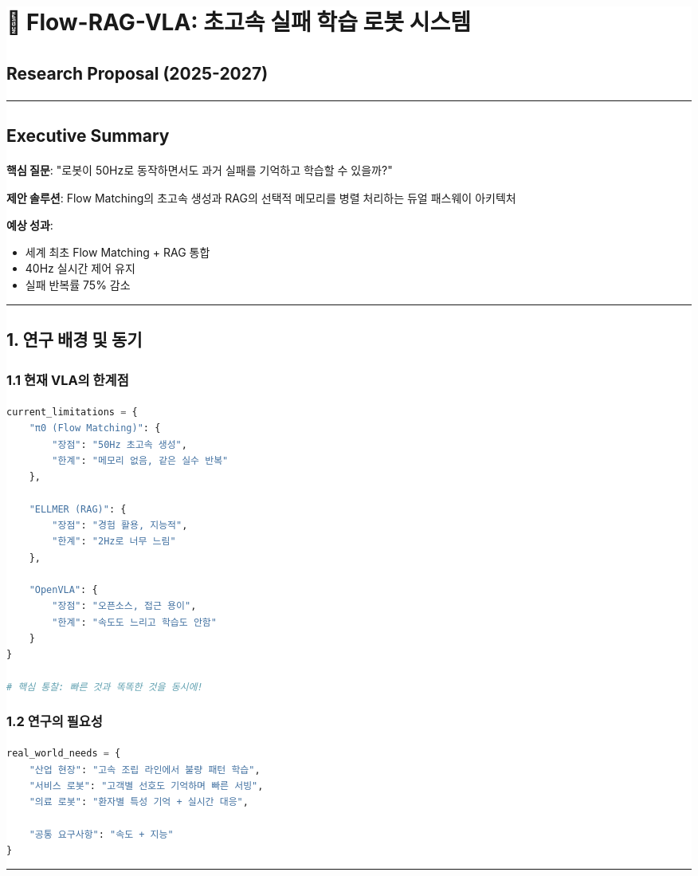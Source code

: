 # 🚀 Flow-RAG-VLA: 초고속 실패 학습 로봇 시스템
## Research Proposal (2025-2027)

---

## Executive Summary

**핵심 질문**: "로봇이 50Hz로 동작하면서도 과거 실패를 기억하고 학습할 수 있을까?"

**제안 솔루션**: Flow Matching의 초고속 생성과 RAG의 선택적 메모리를 병렬 처리하는 듀얼 패스웨이 아키텍처

**예상 성과**: 
- 세계 최초 Flow Matching + RAG 통합
- 40Hz 실시간 제어 유지
- 실패 반복률 75% 감소

---

## 1. 연구 배경 및 동기

### 1.1 현재 VLA의 한계점

```python
current_limitations = {
    "π0 (Flow Matching)": {
        "장점": "50Hz 초고속 생성",
        "한계": "메모리 없음, 같은 실수 반복"
    },
    
    "ELLMER (RAG)": {
        "장점": "경험 활용, 지능적",
        "한계": "2Hz로 너무 느림"
    },
    
    "OpenVLA": {
        "장점": "오픈소스, 접근 용이",
        "한계": "속도도 느리고 학습도 안함"
    }
}

# 핵심 통찰: 빠른 것과 똑똑한 것을 동시에!
```

### 1.2 연구의 필요성

```python
real_world_needs = {
    "산업 현장": "고속 조립 라인에서 불량 패턴 학습",
    "서비스 로봇": "고객별 선호도 기억하며 빠른 서빙",
    "의료 로봇": "환자별 특성 기억 + 실시간 대응",
    
    "공통 요구사항": "속도 + 지능"
}
```

---